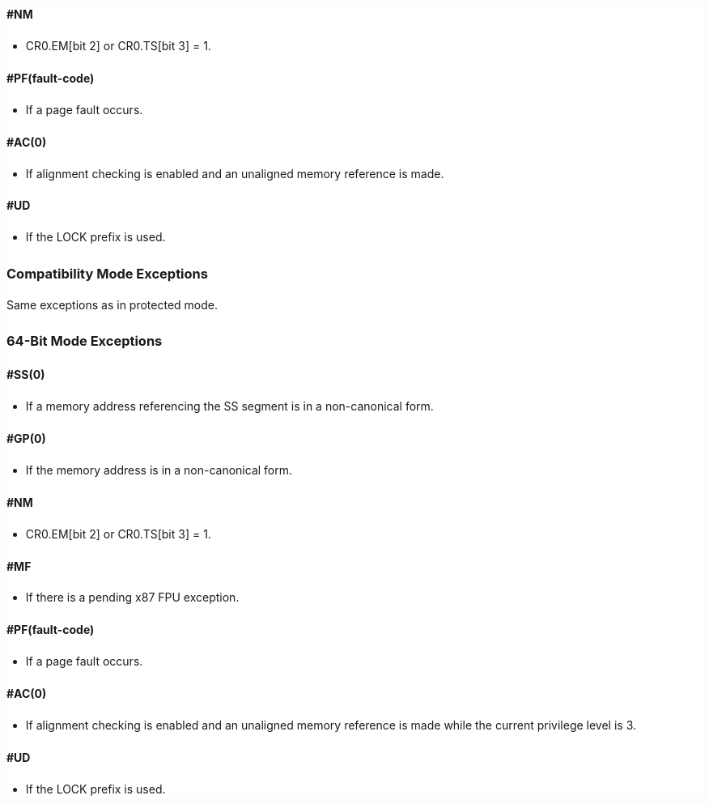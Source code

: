 #### #NM
* CR0.EM[bit 2] or CR0.TS[bit 3] = 1.

#### #PF(fault-code)
* If a page fault occurs.

#### #AC(0)
* If alignment checking is enabled and an unaligned memory reference is made.

#### #UD
* If the LOCK prefix is used.

### Compatibility Mode Exceptions



Same exceptions as in protected mode.


### 64-Bit Mode Exceptions

#### #SS(0)
* If a memory address referencing the SS segment is in a non-canonical form.

#### #GP(0)
* If the memory address is in a non-canonical form.

#### #NM
* CR0.EM[bit 2] or CR0.TS[bit 3] = 1.

#### #MF
* If there is a pending x87 FPU exception.

#### #PF(fault-code)
* If a page fault occurs.

#### #AC(0)
* If alignment checking is enabled and an unaligned memory reference is made while the current privilege level is 3.

#### #UD
* If the LOCK prefix is used.
